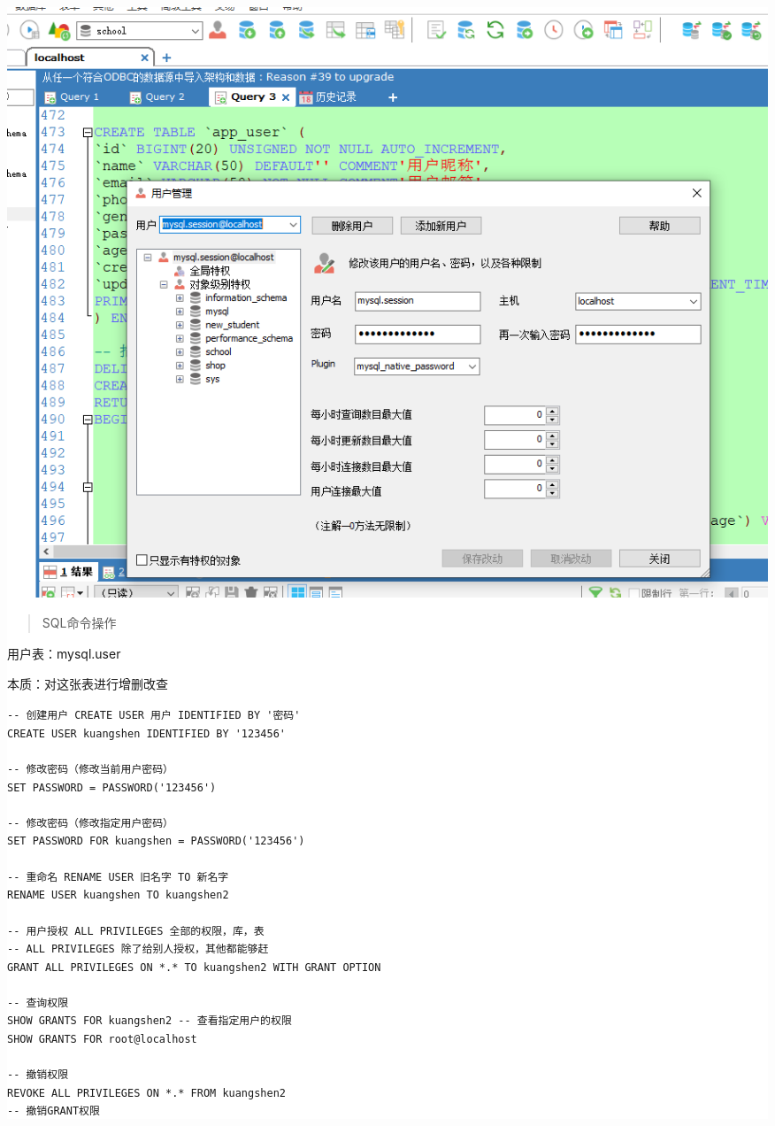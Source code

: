 ![image-20210313085407128](MySql笔记.assets/image-20210313085407128.png)

> SQL命令操作

用户表：mysql.user

本质：对这张表进行增删改查

~~~mysql
-- 创建用户 CREATE USER 用户 IDENTIFIED BY '密码'
CREATE USER kuangshen IDENTIFIED BY '123456'

-- 修改密码（修改当前用户密码）
SET PASSWORD = PASSWORD('123456')

-- 修改密码（修改指定用户密码）
SET PASSWORD FOR kuangshen = PASSWORD('123456')

-- 重命名 RENAME USER 旧名字 TO 新名字
RENAME USER kuangshen TO kuangshen2

-- 用户授权 ALL PRIVILEGES 全部的权限，库，表
-- ALL PRIVILEGES 除了给别人授权，其他都能够赶
GRANT ALL PRIVILEGES ON *.* TO kuangshen2 WITH GRANT OPTION

-- 查询权限
SHOW GRANTS FOR kuangshen2 -- 查看指定用户的权限
SHOW GRANTS FOR root@localhost

-- 撤销权限
REVOKE ALL PRIVILEGES ON *.* FROM kuangshen2
-- 撤销GRANT权限
~~~